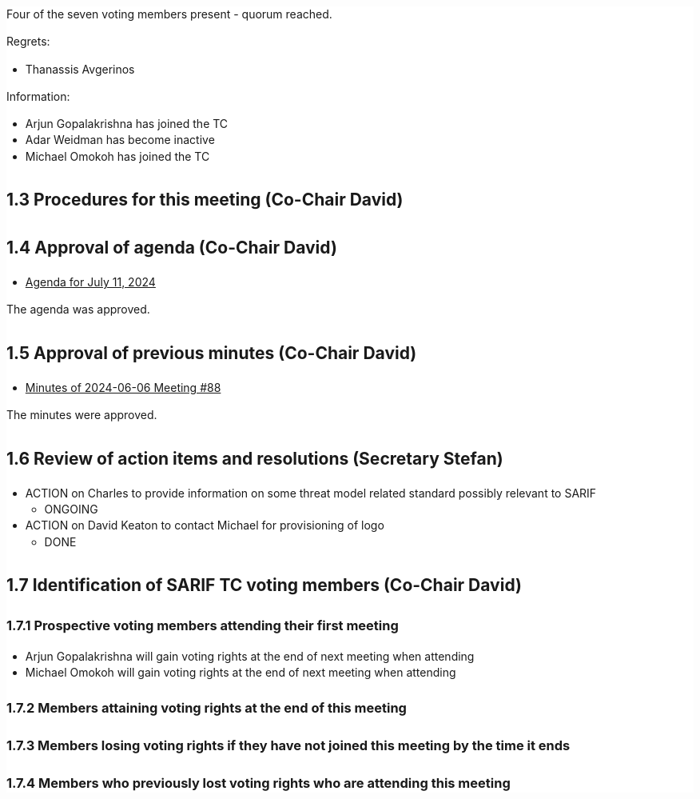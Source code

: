 Four of the seven voting members present - quorum reached.

Regrets:

* Thanassis Avgerinos

Information:

* Arjun Gopalakrishna has joined the TC
* Adar Weidman has become inactive
* Michael Omokoh has joined the TC

## 1.3 Procedures for this meeting (Co-Chair David)

## 1.4 Approval of agenda (Co-Chair David)

* [Agenda for July 11, 2024](https://www.oasis-open.org/committees/download.php/72029/)

The agenda was approved.

## 1.5 Approval of previous minutes (Co-Chair David)

* [Minutes of 2024-06-06 Meeting #88](https://www.oasis-open.org/committees/download.php/71959/)

The minutes were approved.

## 1.6 Review of action items and resolutions (Secretary Stefan)

* ACTION on Charles to provide information on some threat model related standard possibly relevant to SARIF
  * ONGOING
* ACTION on David Keaton to contact Michael for provisioning of logo
  * DONE

## 1.7 Identification of SARIF TC voting members (Co-Chair David)

### 1.7.1 Prospective voting members attending their first meeting

* Arjun Gopalakrishna will gain voting rights at the end of next meeting when attending
* Michael Omokoh will gain voting rights at the end of next meeting when attending

### 1.7.2 Members attaining voting rights at the end of this meeting

### 1.7.3 Members losing voting rights if they have not joined this meeting by the time it ends

### 1.7.4 Members who previously lost voting rights who are attending this meeting
